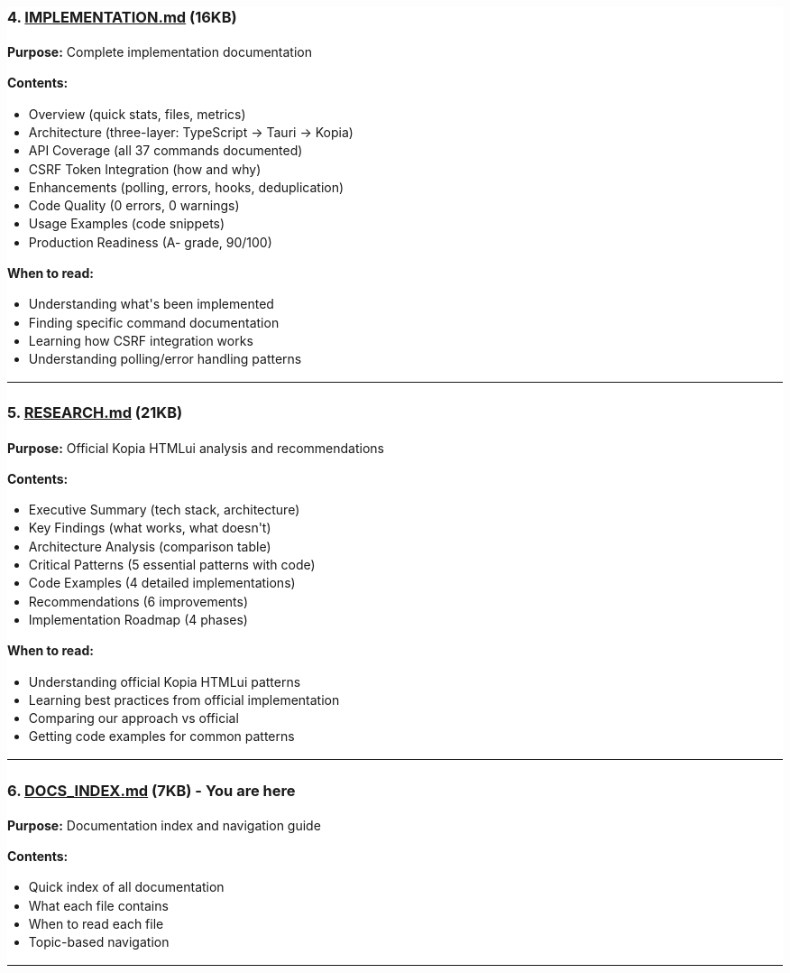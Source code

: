 
### 4. [IMPLEMENTATION.md](IMPLEMENTATION.md) (16KB)

**Purpose:** Complete implementation documentation

**Contents:**

- Overview (quick stats, files, metrics)
- Architecture (three-layer: TypeScript → Tauri → Kopia)
- API Coverage (all 37 commands documented)
- CSRF Token Integration (how and why)
- Enhancements (polling, errors, hooks, deduplication)
- Code Quality (0 errors, 0 warnings)
- Usage Examples (code snippets)
- Production Readiness (A- grade, 90/100)

**When to read:**

- Understanding what's been implemented
- Finding specific command documentation
- Learning how CSRF integration works
- Understanding polling/error handling patterns

---

### 5. [RESEARCH.md](RESEARCH.md) (21KB)

**Purpose:** Official Kopia HTMLui analysis and recommendations

**Contents:**

- Executive Summary (tech stack, architecture)
- Key Findings (what works, what doesn't)
- Architecture Analysis (comparison table)
- Critical Patterns (5 essential patterns with code)
- Code Examples (4 detailed implementations)
- Recommendations (6 improvements)
- Implementation Roadmap (4 phases)

**When to read:**

- Understanding official Kopia HTMLui patterns
- Learning best practices from official implementation
- Comparing our approach vs official
- Getting code examples for common patterns

---

### 6. [DOCS_INDEX.md](DOCS_INDEX.md) (7KB) - **You are here**

**Purpose:** Documentation index and navigation guide

**Contents:**

- Quick index of all documentation
- What each file contains
- When to read each file
- Topic-based navigation

---